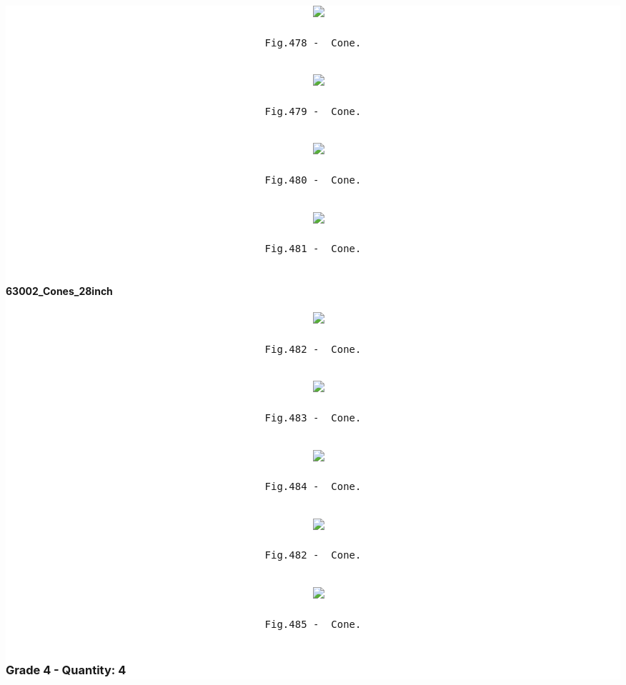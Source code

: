 <pre align="center">
  <img src="./Images/IMG_20230711_110620.jpg">
  <figcaption>Fig.478 -  Cone.</figcaption>
</pre>

<pre align="center">
  <img src="./Images/IMG_20230711_110637.jpg">
  <figcaption>Fig.479 -  Cone.</figcaption>
</pre>

<pre align="center">
  <img src="./Images/IMG_20230711_110644.jpg">
  <figcaption>Fig.480 -  Cone.</figcaption>
</pre>

<pre align="center">
  <img src="./Images/IMG_20230711_110651.jpg">
  <figcaption>Fig.481 -  Cone.</figcaption>
</pre>

#### 63002_Cones_28inch

<pre align="center">
  <img src="./Images/IMG_20230711_110719.jpg">
  <figcaption>Fig.482 -  Cone.</figcaption>
</pre>

<pre align="center">
  <img src="./Images/IMG_20230711_110726.jpg">
  <figcaption>Fig.483 -  Cone.</figcaption>
</pre>

<pre align="center">
  <img src="./Images/IMG_20230711_110731.jpg">
  <figcaption>Fig.484 -  Cone.</figcaption>
</pre>

<pre align="center">
  <img src="./Images/IMG_20230711_110737.jpg">
  <figcaption>Fig.482 -  Cone.</figcaption>
</pre>

<pre align="center">
  <img src="./Images/IMG_20230711_110743.jpg">
  <figcaption>Fig.485 -  Cone.</figcaption>
</pre>

### Grade 4 - Quantity: 4
